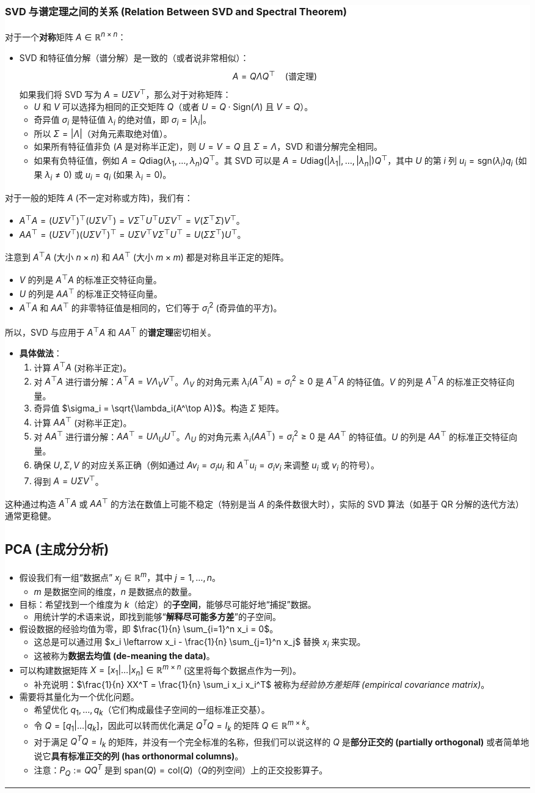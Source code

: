 ### SVD 与谱定理之间的关系 (Relation Between SVD and Spectral Theorem)

对于一个**对称**矩阵 $A \in \mathbb{R}^{n \times n}$：
- SVD 和特征值分解（谱分解）是一致的（或者说非常相似）：
    $$A = Q \Lambda Q^\top \quad \text{(谱定理)}$$
    如果我们将 SVD 写为 $A = U \Sigma V^\top$，那么对于对称矩阵：
    - $U$ 和 $V$ 可以选择为相同的正交矩阵 $Q$（或者 $U = Q \cdot \text{Sign}(\Lambda)$ 且 $V=Q$）。
    - 奇异值 $\sigma_i$ 是特征值 $\lambda_i$ 的绝对值，即 $\sigma_i = |\lambda_i|$。
    - 所以 $\Sigma = |\Lambda|$（对角元素取绝对值）。
    - 如果所有特征值非负 ($A$ 是对称半正定)，则 $U=V=Q$ 且 $\Sigma = \Lambda$，SVD 和谱分解完全相同。
    - 如果有负特征值，例如 $A = Q \text{diag}(\lambda_1, \ldots, \lambda_n) Q^\top$。其 SVD 可以是 $A = U \text{diag}(|\lambda_1|, \ldots, |\lambda_n|) Q^\top$，其中 $U$ 的第 $i$ 列 $u_i = \text{sgn}(\lambda_i)q_i$ (如果 $\lambda_i \neq 0$) 或 $u_i=q_i$ (如果 $\lambda_i = 0$)。

对于一般的矩阵 $A$ (不一定对称或方阵)，我们有：
- $A^\top A = (U \Sigma V^\top)^\top (U \Sigma V^\top) = V \Sigma^\top U^\top U \Sigma V^\top = V (\Sigma^\top \Sigma) V^\top$。
- $A A^\top = (U \Sigma V^\top) (U \Sigma V^\top)^\top = U \Sigma V^\top V \Sigma^\top U^\top = U (\Sigma \Sigma^\top) U^\top$。

注意到 $A^\top A$ (大小 $n \times n$) 和 $AA^\top$ (大小 $m \times m$) 都是对称且半正定的矩阵。
- $V$ 的列是 $A^\top A$ 的标准正交特征向量。
- $U$ 的列是 $AA^\top$ 的标准正交特征向量。
- $A^\top A$ 和 $AA^\top$ 的非零特征值是相同的，它们等于 $\sigma_i^2$ (奇异值的平方)。

所以，SVD 与应用于 $A^\top A$ 和 $AA^\top$ 的**谱定理**密切相关。
- **具体做法**：
    1. 计算 $A^\top A$ (对称半正定)。
    2. 对 $A^\top A$ 进行谱分解：$A^\top A = V \Lambda_{V} V^\top$。$\Lambda_V$ 的对角元素 $\lambda_i(A^\top A) = \sigma_i^2 \ge 0$ 是 $A^\top A$ 的特征值。$V$ 的列是 $A^\top A$ 的标准正交特征向量。
    3. 奇异值 $\sigma_i = \sqrt{\lambda_i(A^\top A)}$。构造 $\Sigma$ 矩阵。
    4. 计算 $AA^\top$ (对称半正定)。
    5. 对 $AA^\top$ 进行谱分解：$AA^\top = U \Lambda_{U} U^\top$。$\Lambda_U$ 的对角元素 $\lambda_i(AA^\top) = \sigma_i^2 \ge 0$ 是 $AA^\top$ 的特征值。$U$ 的列是 $AA^\top$ 的标准正交特征向量。
    6. 确保 $U, \Sigma, V$ 的对应关系正确（例如通过 $Av_i = \sigma_i u_i$ 和 $A^\top u_i = \sigma_i v_i$ 来调整 $u_i$ 或 $v_i$ 的符号）。
    7. 得到 $A = U \Sigma V^\top$。

这种通过构造 $A^\top A$ 或 $AA^\top$ 的方法在数值上可能不稳定（特别是当 $A$ 的条件数很大时），实际的 SVD 算法（如基于 QR 分解的迭代方法）通常更稳健。
## PCA (主成分分析)

- 假设我们有一组“数据点” $x_j \in \mathbb{R}^m$，其中 $j = 1, \dots, n$。
    - $m$ 是数据空间的维度，$n$ 是数据点的数量。
- 目标：希望找到一个维度为 $k$（给定）的**子空间**，能够尽可能好地“捕捉”数据。
    - 用统计学的术语来说，即找到能够“**解释尽可能多方差**”的子空间。
- 假设数据的经验均值为零，即 $\frac{1}{n} \sum_{i=1}^n x_i = 0$。
    - 这总是可以通过用 $x_i \leftarrow x_i - \frac{1}{n} \sum_{j=1}^n x_j$ 替换 $x_i$ 来实现。
    - 这被称为**数据去均值 (de-meaning the data)**。
- 可以构建数据矩阵 $X = [x_1 | \dots | x_n] \in \mathbb{R}^{m \times n}$ (这里将每个数据点作为一列)。
    - 补充说明：$\frac{1}{n} XX^T = \frac{1}{n} \sum_i x_i x_i^T$ 被称为*经验协方差矩阵 (empirical covariance matrix)*。
- 需要将其量化为一个优化问题。
    - 希望优化 $q_1, \dots, q_k$（它们构成最佳子空间的一组标准正交基）。
    - 令 $Q = [q_1 | \dots | q_k]$，因此可以转而优化满足 $Q^T Q = I_k$ 的矩阵 $Q \in \mathbb{R}^{m \times k}$。
    - 对于满足 $Q^T Q = I_k$ 的矩阵，并没有一个完全标准的名称，但我们可以说这样的 $Q$ 是**部分正交的 (partially orthogonal)** 或者简单地说它**具有标准正交的列 (has orthonormal columns)**。
    - 注意：$P_Q := QQ^T$ 是到 $\text{span}(Q) = \text{col}(Q)$（$Q$的列空间）上的正交投影算子。

---